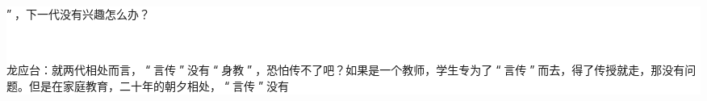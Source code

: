   <span class="s2">
   ”
  </span>
  <span class="s1">
   ，下一代没有兴趣怎么办？
  </span>
 </p>
 <p class="p1">
  <span class="s1">
  </span>
  <br/>
 </p>
 <p class="p2">
  <span class="s1">
   龙应台：就两代相处而言，
  </span>
  <span class="s2">
   “
  </span>
  <span class="s1">
   言传
  </span>
  <span class="s2">
   ”
  </span>
  <span class="s1">
   没有
  </span>
  <span class="s2">
   “
  </span>
  <span class="s1">
   身教
  </span>
  <span class="s2">
   ”
  </span>
  <span class="s1">
   ，恐怕传不了吧？如果是一个教师，学生专为了
  </span>
  <span class="s2">
   “
  </span>
  <span class="s1">
   言传
  </span>
  <span class="s2">
   ”
  </span>
  <span class="s1">
   而去，得了传授就走，那没有问题。但是在家庭教育，二十年的朝夕相处，
  </span>
  <span class="s2">
   “
  </span>
  <span class="s1">
   言传
  </span>
  <span class="s2">
   ”
  </span>
  <span class="s1">
   没有
  </span>